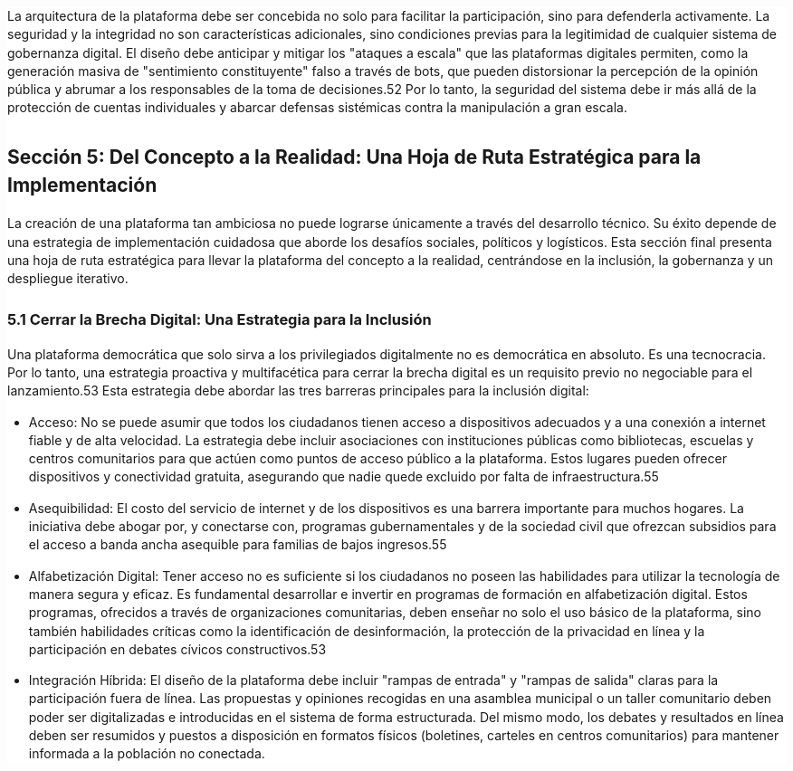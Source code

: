 
La arquitectura de la plataforma debe ser concebida no solo para facilitar la participación, sino para defenderla activamente. La seguridad y la integridad no son características adicionales, sino condiciones previas para la legitimidad de cualquier sistema de gobernanza digital. El diseño debe anticipar y mitigar los "ataques a escala" que las plataformas digitales permiten, como la generación masiva de "sentimiento constituyente" falso a través de bots, que pueden distorsionar la percepción de la opinión pública y abrumar a los responsables de la toma de decisiones.52 Por lo tanto, la seguridad del sistema debe ir más allá de la protección de cuentas individuales y abarcar defensas sistémicas contra la manipulación a gran escala.

  

## Sección 5: Del Concepto a la Realidad: Una Hoja de Ruta Estratégica para la Implementación

  

La creación de una plataforma tan ambiciosa no puede lograrse únicamente a través del desarrollo técnico. Su éxito depende de una estrategia de implementación cuidadosa que aborde los desafíos sociales, políticos y logísticos. Esta sección final presenta una hoja de ruta estratégica para llevar la plataforma del concepto a la realidad, centrándose en la inclusión, la gobernanza y un despliegue iterativo.

  

### 5.1 Cerrar la Brecha Digital: Una Estrategia para la Inclusión

  

Una plataforma democrática que solo sirva a los privilegiados digitalmente no es democrática en absoluto. Es una tecnocracia. Por lo tanto, una estrategia proactiva y multifacética para cerrar la brecha digital es un requisito previo no negociable para el lanzamiento.53 Esta estrategia debe abordar las tres barreras principales para la inclusión digital:

- Acceso: No se puede asumir que todos los ciudadanos tienen acceso a dispositivos adecuados y a una conexión a internet fiable y de alta velocidad. La estrategia debe incluir asociaciones con instituciones públicas como bibliotecas, escuelas y centros comunitarios para que actúen como puntos de acceso público a la plataforma. Estos lugares pueden ofrecer dispositivos y conectividad gratuita, asegurando que nadie quede excluido por falta de infraestructura.55
    
- Asequibilidad: El costo del servicio de internet y de los dispositivos es una barrera importante para muchos hogares. La iniciativa debe abogar por, y conectarse con, programas gubernamentales y de la sociedad civil que ofrezcan subsidios para el acceso a banda ancha asequible para familias de bajos ingresos.55
    
- Alfabetización Digital: Tener acceso no es suficiente si los ciudadanos no poseen las habilidades para utilizar la tecnología de manera segura y eficaz. Es fundamental desarrollar e invertir en programas de formación en alfabetización digital. Estos programas, ofrecidos a través de organizaciones comunitarias, deben enseñar no solo el uso básico de la plataforma, sino también habilidades críticas como la identificación de desinformación, la protección de la privacidad en línea y la participación en debates cívicos constructivos.53
    
- Integración Híbrida: El diseño de la plataforma debe incluir "rampas de entrada" y "rampas de salida" claras para la participación fuera de línea. Las propuestas y opiniones recogidas en una asamblea municipal o un taller comunitario deben poder ser digitalizadas e introducidas en el sistema de forma estructurada. Del mismo modo, los debates y resultados en línea deben ser resumidos y puestos a disposición en formatos físicos (boletines, carteles en centros comunitarios) para mantener informada a la población no conectada.
    